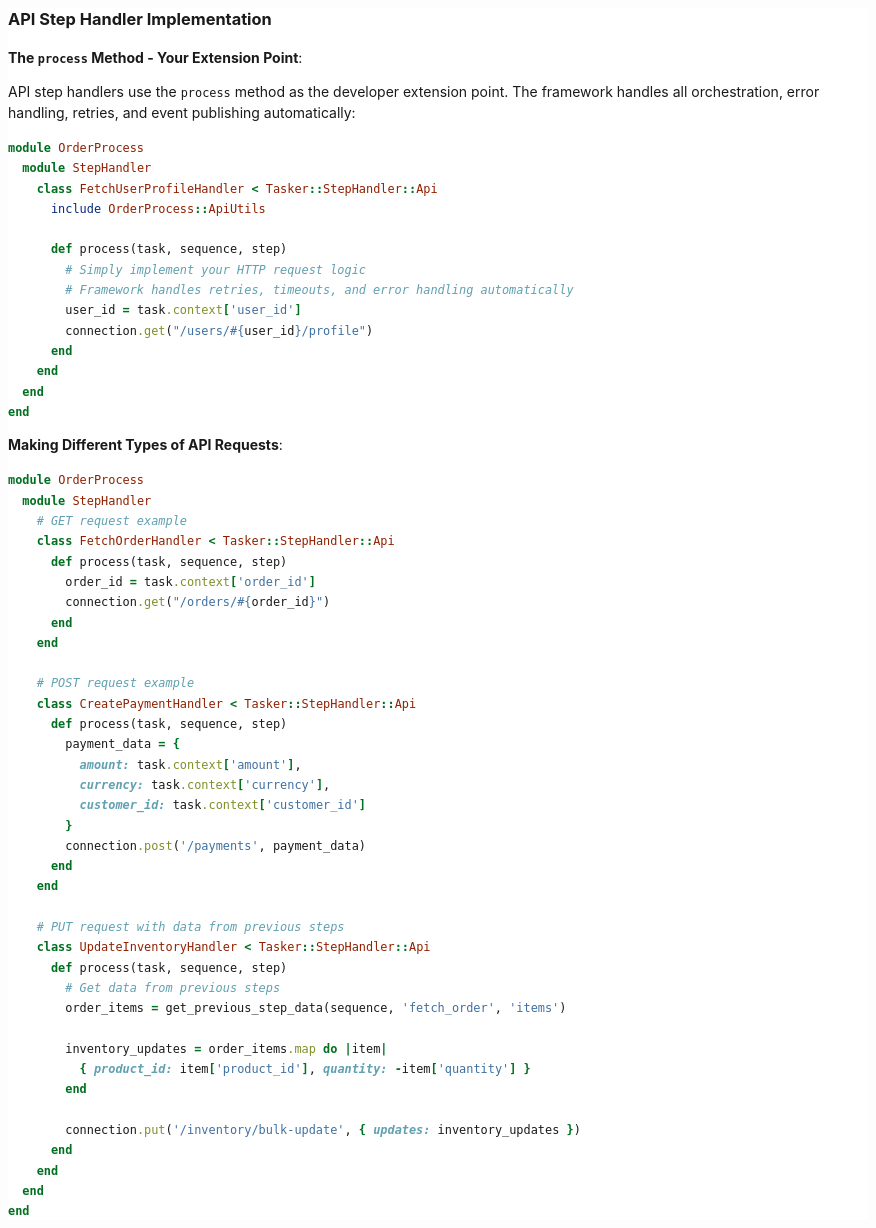 ### API Step Handler Implementation

**The `process` Method - Your Extension Point**:

API step handlers use the `process` method as the developer extension point. The framework handles all orchestration, error handling, retries, and event publishing automatically:

```ruby
module OrderProcess
  module StepHandler
    class FetchUserProfileHandler < Tasker::StepHandler::Api
      include OrderProcess::ApiUtils

      def process(task, sequence, step)
        # Simply implement your HTTP request logic
        # Framework handles retries, timeouts, and error handling automatically
        user_id = task.context['user_id']
        connection.get("/users/#{user_id}/profile")
      end
    end
  end
end
```

**Making Different Types of API Requests**:

```ruby
module OrderProcess
  module StepHandler
    # GET request example
    class FetchOrderHandler < Tasker::StepHandler::Api
      def process(task, sequence, step)
        order_id = task.context['order_id']
        connection.get("/orders/#{order_id}")
      end
    end

    # POST request example
    class CreatePaymentHandler < Tasker::StepHandler::Api
      def process(task, sequence, step)
        payment_data = {
          amount: task.context['amount'],
          currency: task.context['currency'],
          customer_id: task.context['customer_id']
        }
        connection.post('/payments', payment_data)
      end
    end

    # PUT request with data from previous steps
    class UpdateInventoryHandler < Tasker::StepHandler::Api
      def process(task, sequence, step)
        # Get data from previous steps
        order_items = get_previous_step_data(sequence, 'fetch_order', 'items')

        inventory_updates = order_items.map do |item|
          { product_id: item['product_id'], quantity: -item['quantity'] }
        end

        connection.put('/inventory/bulk-update', { updates: inventory_updates })
      end
    end
  end
end
```
